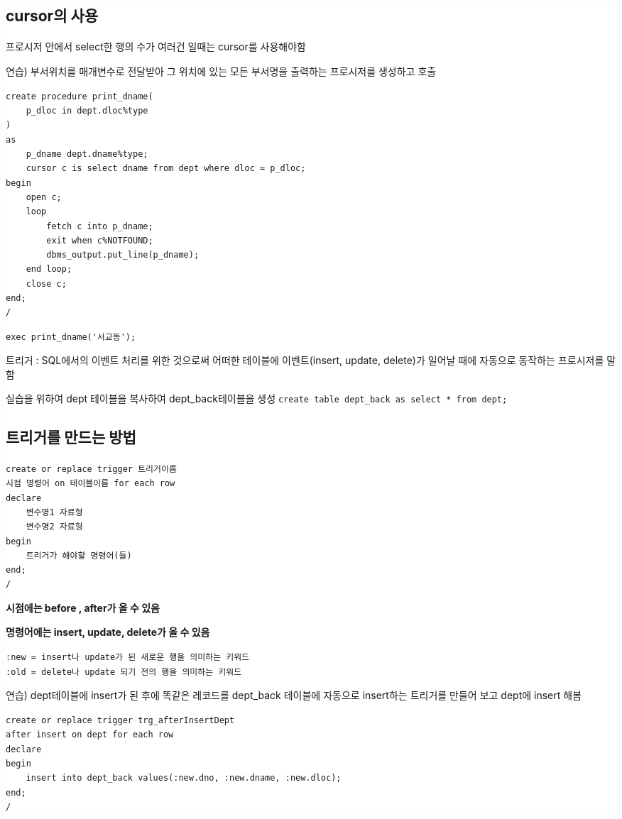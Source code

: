 ## cursor의 사용
프로시저 안에서 select한 행의 수가 여러건 일때는 cursor를 사용해야함

연습) 부서위치를 매개변수로 전달받아 그 위치에 있는 모든 부서명을 출력하는 프로시저를 생성하고 호출
```
create procedure print_dname(
	p_dloc in dept.dloc%type
)
as
	p_dname dept.dname%type;
	cursor c is select dname from dept where dloc = p_dloc;
begin
	open c;
	loop
		fetch c into p_dname;
		exit when c%NOTFOUND;
		dbms_output.put_line(p_dname);
	end loop;
	close c;
end;
/
```
`exec print_dname('서교동');`

트리거 : SQL에서의 이벤트 처리를 위한 것으로써 어떠한 테이블에 이벤트(insert, update, delete)가 일어날 때에 자동으로 동작하는 프로시저를 말함 

실습을 위하여 dept 테이블을 복사하여 dept_back테이블을 생성 `create table dept_back as select * from dept;`

## 트리거를 만드는 방법
```
create or replace trigger 트리거이름
시점 명령어 on 테이블이름 for each row
declare
	변수명1 자료형
	변수명2 자료형
begin
	트리거가 해야할 명령어(들)
end;
/
```

**시점에는 before , after가 올 수 있음**

**명령어에는 insert, update, delete가 올 수 있음**
```
:new = insert나 update가 된 새로운 행을 의미하는 키워드
:old = delete나 update 되기 전의 행을 의미하는 키워드
```
연습) dept테이블에 insert가 된 후에 똑같은 레코드를 dept_back 테이블에 자동으로 insert하는 트리거를 만들어 보고 dept에 insert 해봄
```
create or replace trigger trg_afterInsertDept
after insert on dept for each row
declare 
begin
	insert into dept_back values(:new.dno, :new.dname, :new.dloc);
end;
/
```

